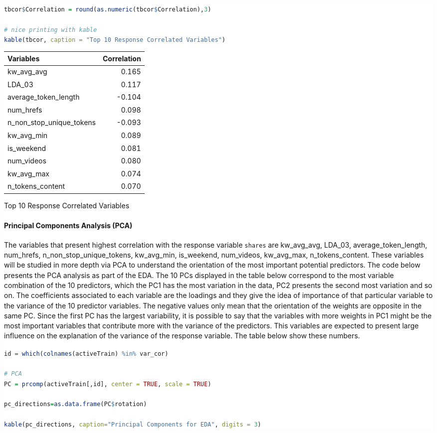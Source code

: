 ``` r
tbcor$Correlation = round(as.numeric(tbcor$Correlation),3)

# nice printing with kable
kable(tbcor, caption = "Top 10 Response Correlated Variables")
```

| Variables                | Correlation |
|:-------------------------|------------:|
| kw_avg_avg               |       0.165 |
| LDA_03                   |       0.117 |
| average_token_length     |      -0.104 |
| num_hrefs                |       0.098 |
| n_non_stop_unique_tokens |      -0.093 |
| kw_avg_min               |       0.089 |
| is_weekend               |       0.081 |
| num_videos               |       0.080 |
| kw_avg_max               |       0.074 |
| n_tokens_content         |       0.070 |

Top 10 Response Correlated Variables

#### Principal Components Analysis (PCA)

The variables that present highest correlation with the response
variable `shares` are kw_avg_avg, LDA_03, average_token_length,
num_hrefs, n_non_stop_unique_tokens, kw_avg_min, is_weekend, num_videos,
kw_avg_max, n_tokens_content. These variables will be studied in more
depth via PCA to understand the orientation of the most important
potential predictors. The code below presents the PCA analysis as part
of the EDA. The 10 PCs displayed in the table below correspond to the
most variable combination of the 10 predictors, which the PC1 has the
most variation in the data, PC2 presents the second most variation and
so on. The coefficients associated to each variable are the loadings and
they give the idea of importance of that particular variable to the
variance of the 10 predictor variables. The negative values only mean
that the orientation of the weights are opposite in the same PC. Since
the first PC has the largest variability, it is possible to say that the
variables with more weights in PC1 might be the most important variables
that contribute more with the variance of the predictors. This variables
are expected to present large influence on the explanation of the
variance of the response variable. The table below show these numbers.

``` r
id = which(colnames(activeTrain) %in% var_cor)

# PCA
PC = prcomp(activeTrain[,id], center = TRUE, scale = TRUE)

pc_directions=as.data.frame(PC$rotation)

kable(pc_directions, caption="Principal Components for EDA", digits = 3)
```
